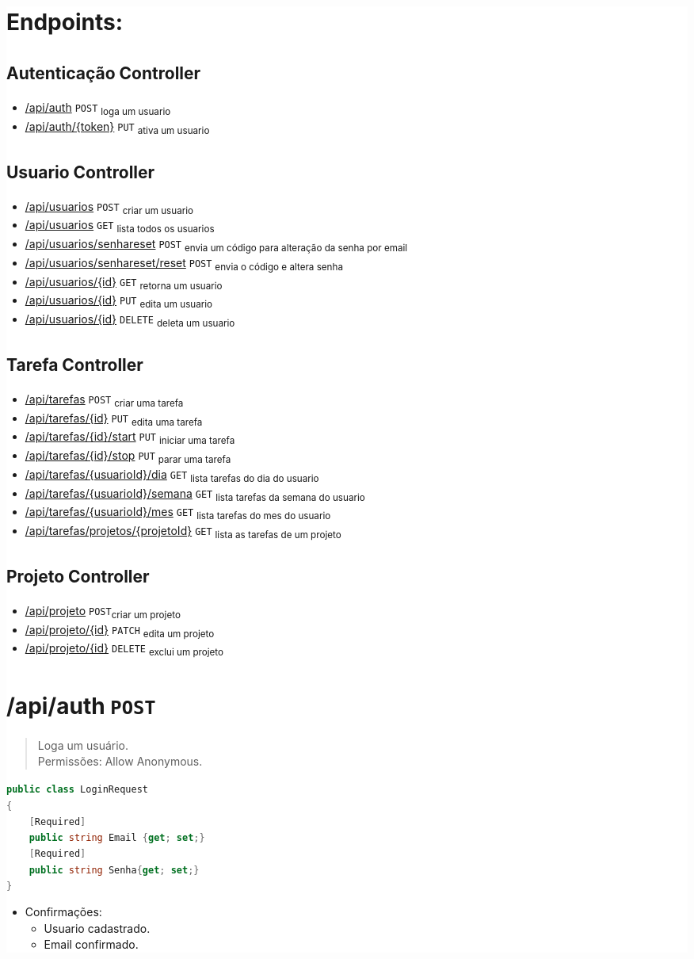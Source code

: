 # Endpoints:

## Autenticação Controller
- [/api/auth](#apiauth-post) `POST` <sub>loga um usuario</sub>
- [/api/auth/{token}](#apiauthtoken-put) `PUT` <sub>ativa um usuario</sub>

## Usuario Controller 
- [/api/usuarios](#apiusuarios-post)  `POST` <sub>criar um usuario</sub>
- [/api/usuarios](#apiusuarios-get) `GET` <sub>lista todos os usuarios</sub>
- [/api/usuarios/senhareset](#apiusuariossenhareset-post) `POST` <sub>envia um código para alteração da senha por email</sub>
- [/api/usuarios/senhareset/reset](#apiusuariossenharesetreset-post) `POST` <sub>envia o código e altera senha</sub>
- [/api/usuarios/{id}](#apiusuariosid-get) `GET` <sub>retorna um usuario</sub>
- [/api/usuarios/{id}](#apiusuariosid-put) `PUT` <sub>edita um usuario</sub>
- [/api/usuarios/{id}](#apiusuariosid-delete) `DELETE` <sub>deleta um usuario</sub>

## Tarefa Controller
- [/api/tarefas](#apitarefas-post) `POST` <sub>criar uma tarefa</sub>
- [/api/tarefas/{id}](#apitarefasid-put) `PUT` <sub>edita uma tarefa</sub>
- [/api/tarefas/{id}/start](#apitarefasidstart-post) `PUT` <sub>iniciar uma tarefa</sub>
- [/api/tarefas/{id}/stop](#apitarefasidstop-put) `PUT` <sub>parar uma tarefa</sub>
- [/api/tarefas/{usuarioId}/dia](#apitarefasusuarioiddia-get) `GET` <sub>lista tarefas do dia do usuario</sub>
- [/api/tarefas/{usuarioId}/semana](#apitarefasusuarioidsemana-get) `GET` <sub>lista tarefas da semana do usuario</sub>
- [/api/tarefas/{usuarioId}/mes](#apitarefasusuarioidmes-get) `GET` <sub>lista tarefas do mes do usuario</sub>
- [/api/tarefas/projetos/{projetoId}](#apitarefasprojetosprojetoid-get) `GET` <sub>lista as tarefas de um projeto</sub>

## Projeto Controller
- [/api/projeto](#apiprojeto-post) `POST`<sub>criar um projeto</sub>
- [/api/projeto/{id}](#apiprojetoid-patch) `PATCH` <sub>edita um projeto</sub>
- [/api/projeto/{id}](#apiprojetoid-delete) `DELETE` <sub>exclui um projeto</sub>

# /api/auth `POST`
> Loga um usuário.  
> Permissões: Allow Anonymous.
```csharp
public class LoginRequest
{
    [Required]
    public string Email {get; set;}
    [Required]
    public string Senha{get; set;}
}
```
- Confirmações:
    - Usuario cadastrado.
    - Email confirmado.
